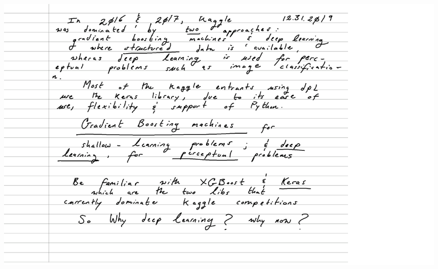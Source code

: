   <img src="https://github.com/stan-alam/Python/blob/develop/Dlearn/images/01/deepPyth01%20-%2041.png" width="80%" height="80%">
</a>

<a>